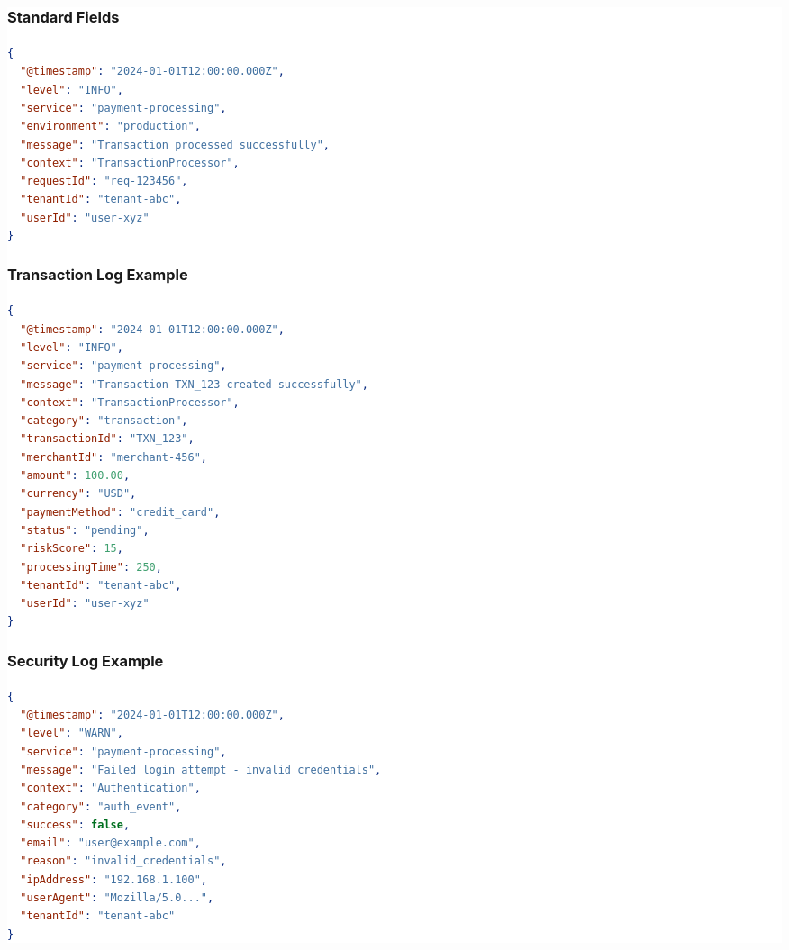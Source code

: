 ### Standard Fields
```json
{
  "@timestamp": "2024-01-01T12:00:00.000Z",
  "level": "INFO",
  "service": "payment-processing",
  "environment": "production",
  "message": "Transaction processed successfully",
  "context": "TransactionProcessor",
  "requestId": "req-123456",
  "tenantId": "tenant-abc",
  "userId": "user-xyz"
}
```

### Transaction Log Example
```json
{
  "@timestamp": "2024-01-01T12:00:00.000Z",
  "level": "INFO",
  "service": "payment-processing",
  "message": "Transaction TXN_123 created successfully",
  "context": "TransactionProcessor",
  "category": "transaction",
  "transactionId": "TXN_123",
  "merchantId": "merchant-456",
  "amount": 100.00,
  "currency": "USD",
  "paymentMethod": "credit_card",
  "status": "pending",
  "riskScore": 15,
  "processingTime": 250,
  "tenantId": "tenant-abc",
  "userId": "user-xyz"
}
```

### Security Log Example
```json
{
  "@timestamp": "2024-01-01T12:00:00.000Z",
  "level": "WARN",
  "service": "payment-processing",
  "message": "Failed login attempt - invalid credentials",
  "context": "Authentication",
  "category": "auth_event",
  "success": false,
  "email": "user@example.com",
  "reason": "invalid_credentials",
  "ipAddress": "192.168.1.100",
  "userAgent": "Mozilla/5.0...",
  "tenantId": "tenant-abc"
}
```
